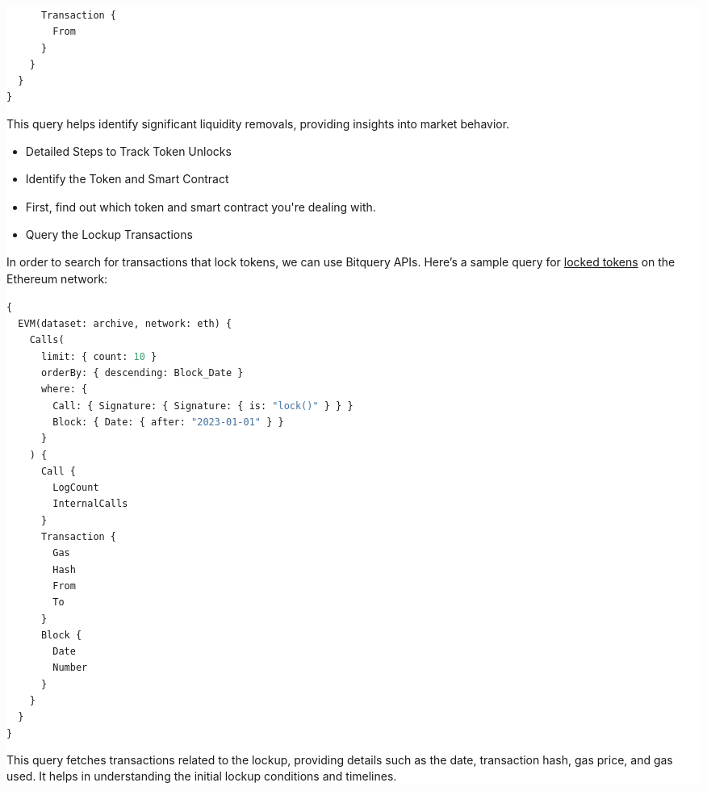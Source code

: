 ```graphql
      Transaction {
        From
      }
    }
  }
}
```

This query helps identify significant liquidity removals, providing insights into market behavior.

- Detailed Steps to Track Token Unlocks

- Identify the Token and Smart Contract

- First, find out which token and smart contract you're dealing with.

- Query the Lockup Transactions

In order to search for transactions that lock tokens, we can use Bitquery APIs. Here’s a sample query for [locked tokens](https://ide.bitquery.io/locked-tokens) on the Ethereum network:

```graphql
{
  EVM(dataset: archive, network: eth) {
    Calls(
      limit: { count: 10 }
      orderBy: { descending: Block_Date }
      where: {
        Call: { Signature: { Signature: { is: "lock()" } } }
        Block: { Date: { after: "2023-01-01" } }
      }
    ) {
      Call {
        LogCount
        InternalCalls
      }
      Transaction {
        Gas
        Hash
        From
        To
      }
      Block {
        Date
        Number
      }
    }
  }
}
```

This query fetches transactions related to the lockup, providing details such as the date, transaction hash, gas price, and gas used. It helps in understanding the initial lockup conditions and timelines.
